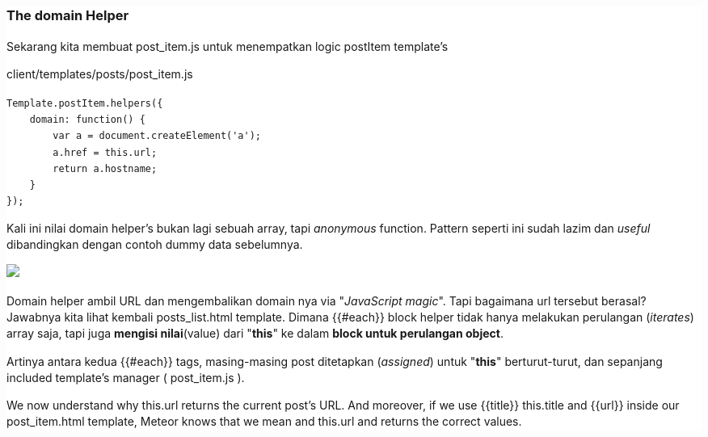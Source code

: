 ### The domain Helper

Sekarang kita membuat post_item.js untuk menempatkan logic postItem template’s 

client/templates/posts/post_item.js

	Template.postItem.helpers({
		domain: function() {
			var a = document.createElement('a');
			a.href = this.url;
			return a.hostname;
		}
	});

Kali ini nilai domain helper’s bukan lagi sebuah array, tapi *anonymous* function. Pattern seperti ini sudah lazim dan *useful* dibandingkan dengan contoh dummy data sebelumnya.

![](http://res.cloudinary.com/medioxtra/image/upload/c_scale,w_800/v1481341744/microscop_u8jyyw.png)

Domain helper ambil URL dan mengembalikan domain nya via "*JavaScript magic*". Tapi bagaimana url tersebut berasal? Jawabnya kita lihat kembali posts_list.html template. Dimana {{#each}} block helper tidak hanya melakukan perulangan (*iterates*) array saja, tapi juga **mengisi nilai**(value) dari "**this**"  ke dalam **block untuk perulangan object**.

Artinya antara kedua {{#each}} tags, masing-masing post ditetapkan (*assigned*) untuk "**this**" berturut-turut, dan sepanjang included template’s manager ( post_item.js ).

We now understand why this.url returns the current post’s URL. And moreover, if we use
{{title}} this.title and {{url}} inside our post_item.html template, Meteor knows that we mean and this.url and returns the correct values.